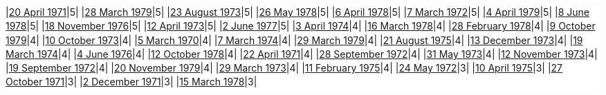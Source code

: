 |[20 April 1971](https://historichansard.net/hofreps/1971/19710420_reps_27_hor72/)|5|
|[28 March 1979](https://historichansard.net/hofreps/1979/19790328_reps_31_hor113/)|5|
|[23 August 1973](https://historichansard.net/hofreps/1973/19730823_reps_28_hor85/)|5|
|[26 May 1978](https://historichansard.net/hofreps/1978/19780526_reps_31_hor109/)|5|
|[6 April 1978](https://historichansard.net/hofreps/1978/19780406_reps_31_hor108/)|5|
|[7 March 1972](https://historichansard.net/hofreps/1972/19720307_reps_27_hor76/)|5|
|[4 April 1979](https://historichansard.net/hofreps/1979/19790404_reps_31_hor113/)|5|
|[8 June 1978](https://historichansard.net/hofreps/1978/19780608_reps_31_hor109/)|5|
|[18 November 1976](https://historichansard.net/hofreps/1976/19761118_reps_30_hor102/)|5|
|[12 April 1973](https://historichansard.net/hofreps/1973/19730412_reps_28_hor83/)|5|
|[2 June 1977](https://historichansard.net/hofreps/1977/19770602_reps_30_hor105/)|5|
|[3 April 1974](https://historichansard.net/hofreps/1974/19740403_reps_28_hor88/)|4|
|[16 March 1978](https://historichansard.net/hofreps/1978/19780316_reps_31_hor108/)|4|
|[28 February 1978](https://historichansard.net/hofreps/1978/19780228_reps_31_hor108/)|4|
|[9 October 1979](https://historichansard.net/hofreps/1979/19791009_reps_31_hor116/)|4|
|[10 October 1973](https://historichansard.net/hofreps/1973/19731010_reps_28_hor86/)|4|
|[5 March 1970](https://historichansard.net/hofreps/1970/19700305_reps_27_hor66/)|4|
|[7 March 1974](https://historichansard.net/hofreps/1974/19740307_reps_28_hor88/)|4|
|[29 March 1979](https://historichansard.net/hofreps/1979/19790329_REPS_31_HoR113/)|4|
|[21 August 1975](https://historichansard.net/hofreps/1975/19750821_reps_29_hor96/)|4|
|[13 December 1973](https://historichansard.net/hofreps/1973/19731213_reps_28_hor87/)|4|
|[19 March 1974](https://historichansard.net/hofreps/1974/19740319_reps_28_hor88/)|4|
|[4 June 1976](https://historichansard.net/hofreps/1976/19760604_reps_30_hor99/)|4|
|[12 October 1978](https://historichansard.net/hofreps/1978/19781012_reps_31_hor111/)|4|
|[22 April 1971](https://historichansard.net/hofreps/1971/19710422_reps_27_hor72/)|4|
|[28 September 1972](https://historichansard.net/hofreps/1972/19720928_reps_27_hor80/)|4|
|[31 May 1973](https://historichansard.net/hofreps/1973/19730531_reps_28_hor84/)|4|
|[12 November 1973](https://historichansard.net/hofreps/1973/19731112_reps_28_hor86/)|4|
|[19 September 1972](https://historichansard.net/hofreps/1972/19720919_reps_27_hor80/)|4|
|[20 November 1979](https://historichansard.net/hofreps/1979/19791120_reps_31_hor116/)|4|
|[29 March 1973](https://historichansard.net/hofreps/1973/19730329_reps_28_hor82/)|4|
|[11 February 1975](https://historichansard.net/hofreps/1975/19750211_reps_29_hor93/)|4|
|[24 May 1972](https://historichansard.net/hofreps/1972/19720524_reps_27_hor78/)|3|
|[10 April 1975](https://historichansard.net/hofreps/1975/19750410_reps_29_hor94/)|3|
|[27 October 1971](https://historichansard.net/hofreps/1971/19711027_reps_27_hor74/)|3|
|[2 December 1971](https://historichansard.net/hofreps/1971/19711202_reps_27_hor75/)|3|
|[15 March 1978](https://historichansard.net/hofreps/1978/19780315_reps_31_hor108/)|3|